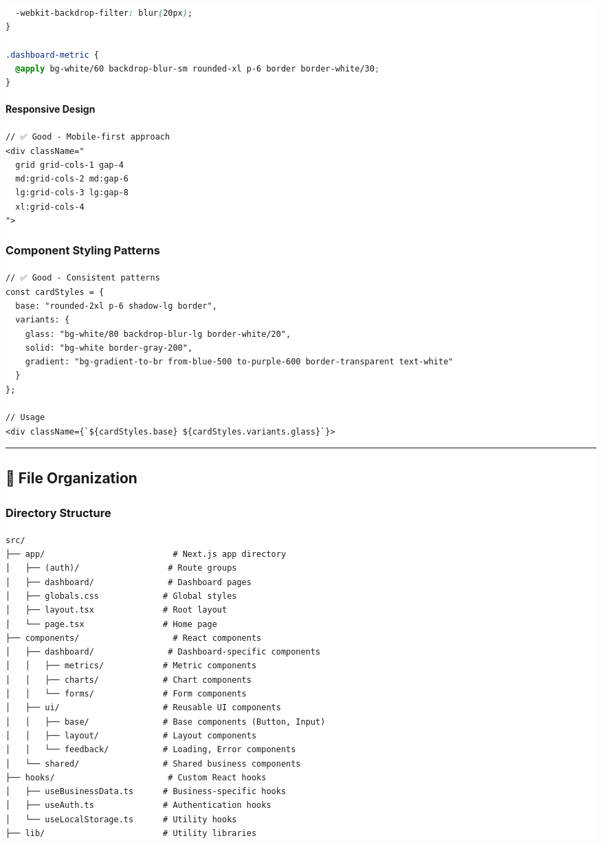 ```css
  -webkit-backdrop-filter: blur(20px);
}

.dashboard-metric {
  @apply bg-white/60 backdrop-blur-sm rounded-xl p-6 border border-white/30;
}
```

#### **Responsive Design**
```tsx
// ✅ Good - Mobile-first approach
<div className="
  grid grid-cols-1 gap-4
  md:grid-cols-2 md:gap-6
  lg:grid-cols-3 lg:gap-8
  xl:grid-cols-4
">
```

### **Component Styling Patterns**
```tsx
// ✅ Good - Consistent patterns
const cardStyles = {
  base: "rounded-2xl p-6 shadow-lg border",
  variants: {
    glass: "bg-white/80 backdrop-blur-lg border-white/20",
    solid: "bg-white border-gray-200",
    gradient: "bg-gradient-to-br from-blue-500 to-purple-600 border-transparent text-white"
  }
};

// Usage
<div className={`${cardStyles.base} ${cardStyles.variants.glass}`}>
```

---

## 📁 File Organization

### **Directory Structure**
```
src/
├── app/                          # Next.js app directory
│   ├── (auth)/                  # Route groups
│   ├── dashboard/               # Dashboard pages
│   ├── globals.css             # Global styles
│   ├── layout.tsx              # Root layout
│   └── page.tsx                # Home page
├── components/                   # React components
│   ├── dashboard/               # Dashboard-specific components
│   │   ├── metrics/            # Metric components
│   │   ├── charts/             # Chart components
│   │   └── forms/              # Form components
│   ├── ui/                     # Reusable UI components
│   │   ├── base/               # Base components (Button, Input)
│   │   ├── layout/             # Layout components
│   │   └── feedback/           # Loading, Error components
│   └── shared/                 # Shared business components
├── hooks/                       # Custom React hooks
│   ├── useBusinessData.ts      # Business-specific hooks
│   ├── useAuth.ts              # Authentication hooks
│   └── useLocalStorage.ts      # Utility hooks
├── lib/                        # Utility libraries
```